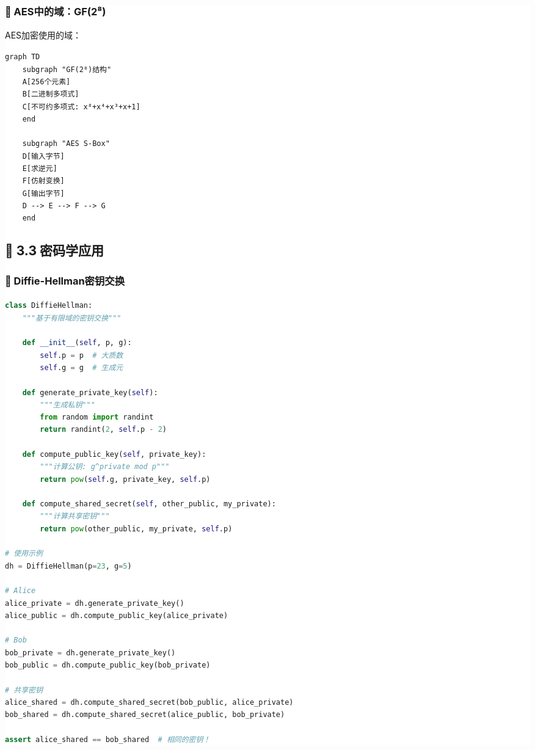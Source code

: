 ### 🔐 AES中的域：GF(2⁸)

AES加密使用的域：

```mermaid
graph TD
    subgraph "GF(2⁸)结构"
    A[256个元素]
    B[二进制多项式]
    C[不可约多项式: x⁸+x⁴+x³+x+1]
    end
    
    subgraph "AES S-Box"
    D[输入字节]
    E[求逆元]
    F[仿射变换]
    G[输出字节]
    D --> E --> F --> G
    end
```

## 🔐 3.3 密码学应用

### 🔑 Diffie-Hellman密钥交换

```python
class DiffieHellman:
    """基于有限域的密钥交换"""
    
    def __init__(self, p, g):
        self.p = p  # 大质数
        self.g = g  # 生成元
        
    def generate_private_key(self):
        """生成私钥"""
        from random import randint
        return randint(2, self.p - 2)
    
    def compute_public_key(self, private_key):
        """计算公钥: g^private mod p"""
        return pow(self.g, private_key, self.p)
    
    def compute_shared_secret(self, other_public, my_private):
        """计算共享密钥"""
        return pow(other_public, my_private, self.p)

# 使用示例
dh = DiffieHellman(p=23, g=5)

# Alice
alice_private = dh.generate_private_key()
alice_public = dh.compute_public_key(alice_private)

# Bob  
bob_private = dh.generate_private_key()
bob_public = dh.compute_public_key(bob_private)

# 共享密钥
alice_shared = dh.compute_shared_secret(bob_public, alice_private)
bob_shared = dh.compute_shared_secret(alice_public, bob_private)

assert alice_shared == bob_shared  # 相同的密钥！
```
